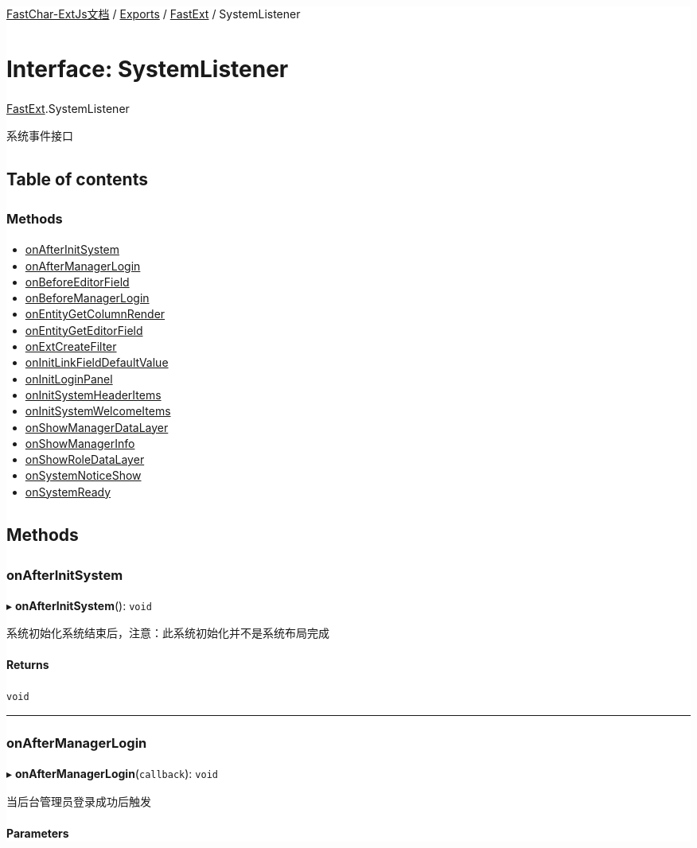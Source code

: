 [FastChar-ExtJs文档](../README.md) / [Exports](../modules.md) / [FastExt](../modules/FastExt.md) / SystemListener

# Interface: SystemListener

[FastExt](../modules/FastExt.md).SystemListener

系统事件接口

## Table of contents

### Methods

- [onAfterInitSystem](FastExt.SystemListener.md#onafterinitsystem)
- [onAfterManagerLogin](FastExt.SystemListener.md#onaftermanagerlogin)
- [onBeforeEditorField](FastExt.SystemListener.md#onbeforeeditorfield)
- [onBeforeManagerLogin](FastExt.SystemListener.md#onbeforemanagerlogin)
- [onEntityGetColumnRender](FastExt.SystemListener.md#onentitygetcolumnrender)
- [onEntityGetEditorField](FastExt.SystemListener.md#onentitygeteditorfield)
- [onExtCreateFilter](FastExt.SystemListener.md#onextcreatefilter)
- [onInitLinkFieldDefaultValue](FastExt.SystemListener.md#oninitlinkfielddefaultvalue)
- [onInitLoginPanel](FastExt.SystemListener.md#oninitloginpanel)
- [onInitSystemHeaderItems](FastExt.SystemListener.md#oninitsystemheaderitems)
- [onInitSystemWelcomeItems](FastExt.SystemListener.md#oninitsystemwelcomeitems)
- [onShowManagerDataLayer](FastExt.SystemListener.md#onshowmanagerdatalayer)
- [onShowManagerInfo](FastExt.SystemListener.md#onshowmanagerinfo)
- [onShowRoleDataLayer](FastExt.SystemListener.md#onshowroledatalayer)
- [onSystemNoticeShow](FastExt.SystemListener.md#onsystemnoticeshow)
- [onSystemReady](FastExt.SystemListener.md#onsystemready)

## Methods

### onAfterInitSystem

▸ **onAfterInitSystem**(): `void`

系统初始化系统结束后，注意：此系统初始化并不是系统布局完成

#### Returns

`void`

___

### onAfterManagerLogin

▸ **onAfterManagerLogin**(`callback`): `void`

当后台管理员登录成功后触发

#### Parameters
